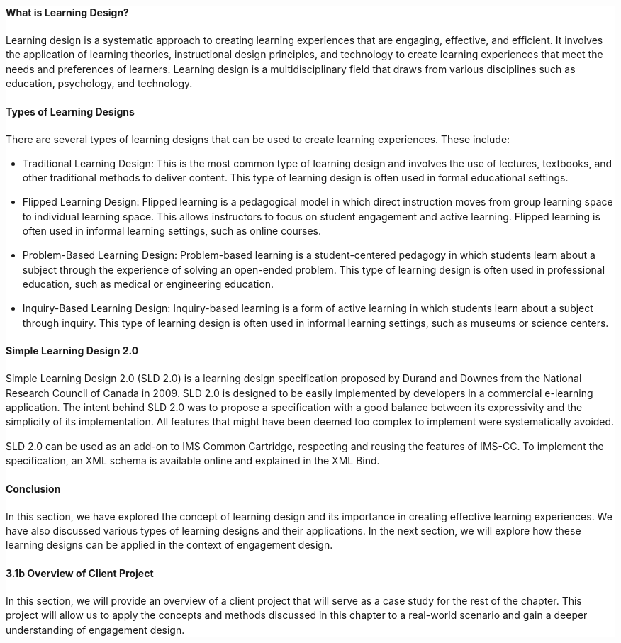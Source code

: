 #### What is Learning Design?

Learning design is a systematic approach to creating learning experiences that are engaging, effective, and efficient. It involves the application of learning theories, instructional design principles, and technology to create learning experiences that meet the needs and preferences of learners. Learning design is a multidisciplinary field that draws from various disciplines such as education, psychology, and technology.

#### Types of Learning Designs

There are several types of learning designs that can be used to create learning experiences. These include:

- Traditional Learning Design: This is the most common type of learning design and involves the use of lectures, textbooks, and other traditional methods to deliver content. This type of learning design is often used in formal educational settings.

- Flipped Learning Design: Flipped learning is a pedagogical model in which direct instruction moves from group learning space to individual learning space. This allows instructors to focus on student engagement and active learning. Flipped learning is often used in informal learning settings, such as online courses.

- Problem-Based Learning Design: Problem-based learning is a student-centered pedagogy in which students learn about a subject through the experience of solving an open-ended problem. This type of learning design is often used in professional education, such as medical or engineering education.

- Inquiry-Based Learning Design: Inquiry-based learning is a form of active learning in which students learn about a subject through inquiry. This type of learning design is often used in informal learning settings, such as museums or science centers.

#### Simple Learning Design 2.0

Simple Learning Design 2.0 (SLD 2.0) is a learning design specification proposed by Durand and Downes from the National Research Council of Canada in 2009. SLD 2.0 is designed to be easily implemented by developers in a commercial e-learning application. The intent behind SLD 2.0 was to propose a specification with a good balance between its expressivity and the simplicity of its implementation. All features that might have been deemed too complex to implement were systematically avoided.

SLD 2.0 can be used as an add-on to IMS Common Cartridge, respecting and reusing the features of IMS-CC. To implement the specification, an XML schema is available online and explained in the XML Bind.

#### Conclusion

In this section, we have explored the concept of learning design and its importance in creating effective learning experiences. We have also discussed various types of learning designs and their applications. In the next section, we will explore how these learning designs can be applied in the context of engagement design.




#### 3.1b Overview of Client Project

In this section, we will provide an overview of a client project that will serve as a case study for the rest of the chapter. This project will allow us to apply the concepts and methods discussed in this chapter to a real-world scenario and gain a deeper understanding of engagement design.
